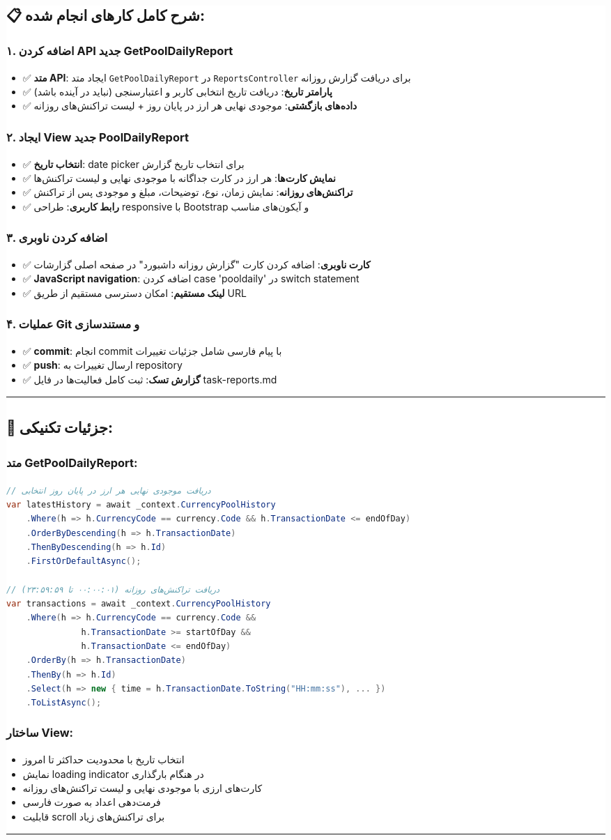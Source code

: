 ## 📋 **شرح کامل کارهای انجام شده:**

### **۱. اضافه کردن API جدید GetPoolDailyReport**
- ✅ **متد API**: ایجاد متد `GetPoolDailyReport` در `ReportsController` برای دریافت گزارش روزانه
- ✅ **پارامتر تاریخ**: دریافت تاریخ انتخابی کاربر و اعتبارسنجی (نباید در آینده باشد)
- ✅ **داده‌های بازگشتی**: موجودی نهایی هر ارز در پایان روز + لیست تراکنش‌های روزانه

### **۲. ایجاد View جدید PoolDailyReport**
- ✅ **انتخاب تاریخ**: date picker برای انتخاب تاریخ گزارش
- ✅ **نمایش کارت‌ها**: هر ارز در کارت جداگانه با موجودی نهایی و لیست تراکنش‌ها
- ✅ **تراکنش‌های روزانه**: نمایش زمان، نوع، توضیحات، مبلغ و موجودی پس از تراکنش
- ✅ **رابط کاربری**: طراحی responsive با Bootstrap و آیکون‌های مناسب

### **۳. اضافه کردن ناوبری**
- ✅ **کارت ناوبری**: اضافه کردن کارت "گزارش روزانه داشبورد" در صفحه اصلی گزارشات
- ✅ **JavaScript navigation**: اضافه کردن case 'pooldaily' در switch statement
- ✅ **لینک مستقیم**: امکان دسترسی مستقیم از طریق URL

### **۴. عملیات Git و مستندسازی**
- ✅ **commit**: انجام commit با پیام فارسی شامل جزئیات تغییرات
- ✅ **push**: ارسال تغییرات به repository
- ✅ **گزارش تسک**: ثبت کامل فعالیت‌ها در فایل task-reports.md

---

## 🔧 **جزئیات تکنیکی:**

### **متد GetPoolDailyReport:**
```csharp
// دریافت موجودی نهایی هر ارز در پایان روز انتخابی
var latestHistory = await _context.CurrencyPoolHistory
    .Where(h => h.CurrencyCode == currency.Code && h.TransactionDate <= endOfDay)
    .OrderByDescending(h => h.TransactionDate)
    .ThenByDescending(h => h.Id)
    .FirstOrDefaultAsync();

// دریافت تراکنش‌های روزانه (۰۰:۰۰:۰۱ تا ۲۳:۵۹:۵۹)
var transactions = await _context.CurrencyPoolHistory
    .Where(h => h.CurrencyCode == currency.Code && 
               h.TransactionDate >= startOfDay && 
               h.TransactionDate <= endOfDay)
    .OrderBy(h => h.TransactionDate)
    .ThenBy(h => h.Id)
    .Select(h => new { time = h.TransactionDate.ToString("HH:mm:ss"), ... })
    .ToListAsync();
```

### **ساختار View:**
- انتخاب تاریخ با محدودیت حداکثر تا امروز
- نمایش loading indicator در هنگام بارگذاری
- کارت‌های ارزی با موجودی نهایی و لیست تراکنش‌های روزانه
- فرمت‌دهی اعداد به صورت فارسی
- قابلیت scroll برای تراکنش‌های زیاد

---